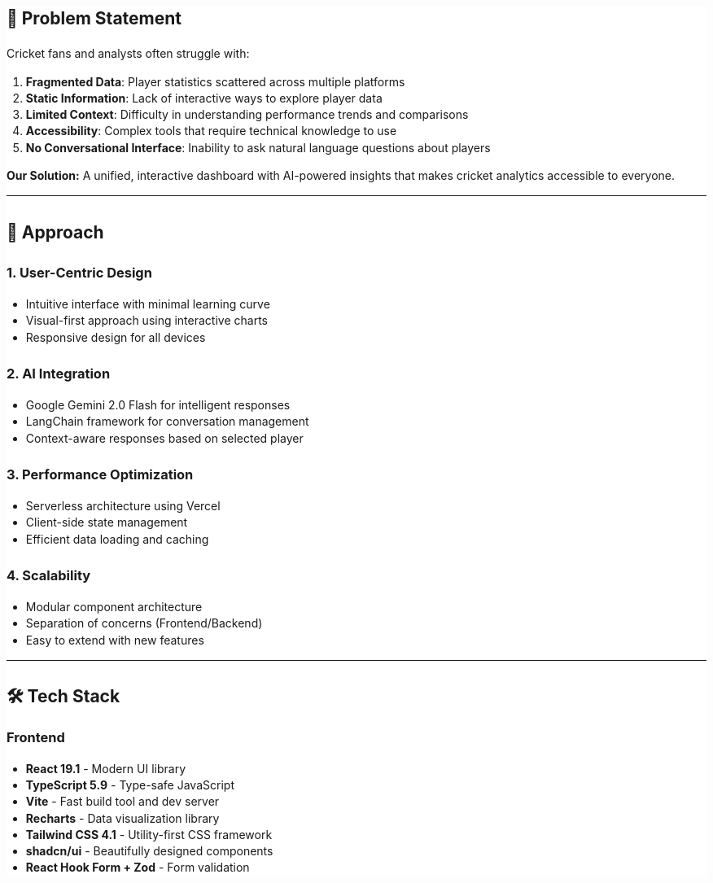 ## 🎯 Problem Statement

Cricket fans and analysts often struggle with:

1. **Fragmented Data**: Player statistics scattered across multiple platforms
2. **Static Information**: Lack of interactive ways to explore player data
3. **Limited Context**: Difficulty in understanding performance trends and comparisons
4. **Accessibility**: Complex tools that require technical knowledge to use
5. **No Conversational Interface**: Inability to ask natural language questions about players

**Our Solution:** A unified, interactive dashboard with AI-powered insights that makes cricket analytics accessible to everyone.

---

## 🔬 Approach

### 1. **User-Centric Design**
   - Intuitive interface with minimal learning curve
   - Visual-first approach using interactive charts
   - Responsive design for all devices

### 2. **AI Integration**
   - Google Gemini 2.0 Flash for intelligent responses
   - LangChain framework for conversation management
   - Context-aware responses based on selected player

### 3. **Performance Optimization**
   - Serverless architecture using Vercel
   - Client-side state management
   - Efficient data loading and caching

### 4. **Scalability**
   - Modular component architecture
   - Separation of concerns (Frontend/Backend)
   - Easy to extend with new features

---

## 🛠 Tech Stack

### Frontend
- **React 19.1** - Modern UI library
- **TypeScript 5.9** - Type-safe JavaScript
- **Vite** - Fast build tool and dev server
- **Recharts** - Data visualization library
- **Tailwind CSS 4.1** - Utility-first CSS framework
- **shadcn/ui** - Beautifully designed components
- **React Hook Form + Zod** - Form validation

